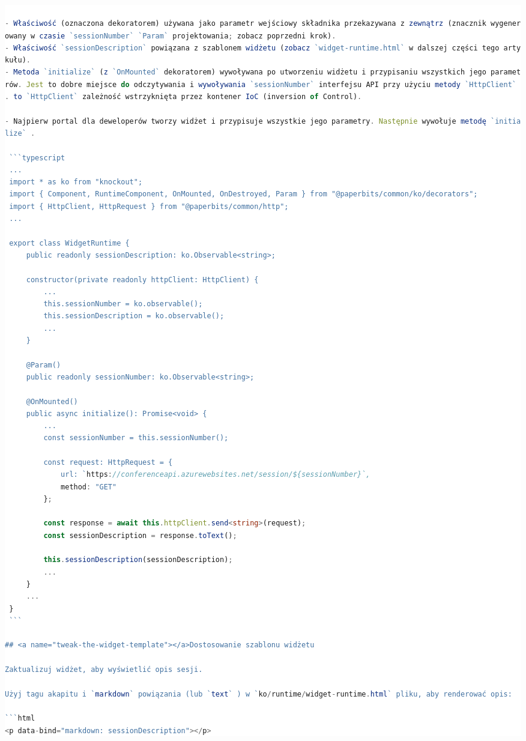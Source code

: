    ```typescript

- Właściwość (oznaczona dekoratorem) używana jako parametr wejściowy składnika przekazywana z zewnątrz (znacznik wygenerowany w czasie `sessionNumber` `Param` projektowania; zobacz poprzedni krok).
- Właściwość `sessionDescription` powiązana z szablonem widżetu (zobacz `widget-runtime.html` w dalszej części tego artykułu).
- Metoda `initialize` (z `OnMounted` dekoratorem) wywoływana po utworzeniu widżetu i przypisaniu wszystkich jego parametrów. Jest to dobre miejsce do odczytywania i wywoływania `sessionNumber` interfejsu API przy użyciu metody `HttpClient` . to `HttpClient` zależność wstrzyknięta przez kontener IoC (inversion of Control).

- Najpierw portal dla deweloperów tworzy widżet i przypisuje wszystkie jego parametry. Następnie wywołuje metodę `initialize` .

    ```typescript
    ...
    import * as ko from "knockout";
    import { Component, RuntimeComponent, OnMounted, OnDestroyed, Param } from "@paperbits/common/ko/decorators";
    import { HttpClient, HttpRequest } from "@paperbits/common/http";
    ...

    export class WidgetRuntime {
        public readonly sessionDescription: ko.Observable<string>;

        constructor(private readonly httpClient: HttpClient) {
            ...
            this.sessionNumber = ko.observable();
            this.sessionDescription = ko.observable();
            ...
        }

        @Param()
        public readonly sessionNumber: ko.Observable<string>;

        @OnMounted()
        public async initialize(): Promise<void> {
            ...
            const sessionNumber = this.sessionNumber();

            const request: HttpRequest = {
                url: `https://conferenceapi.azurewebsites.net/session/${sessionNumber}`,
                method: "GET"
            };

            const response = await this.httpClient.send<string>(request);
            const sessionDescription = response.toText();
    
            this.sessionDescription(sessionDescription);
            ...
        }
        ...
    }
    ```

## <a name="tweak-the-widget-template"></a>Dostosowanie szablonu widżetu

Zaktualizuj widżet, aby wyświetlić opis sesji.

Użyj tagu akapitu i `markdown` powiązania (lub `text` ) w `ko/runtime/widget-runtime.html` pliku, aby renderować opis:

```html
<p data-bind="markdown: sessionDescription"></p>
   ```